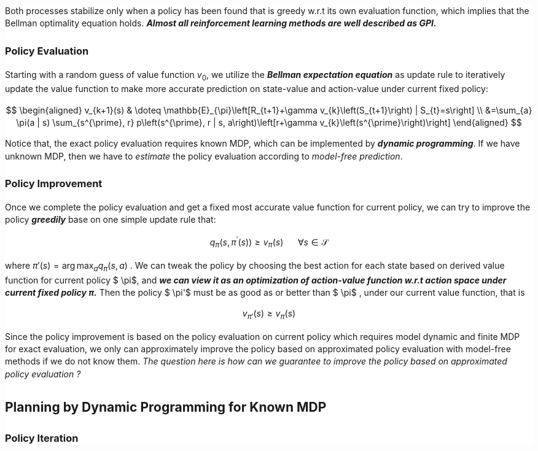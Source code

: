 

Both processes stabilize only when a policy has been found that is greedy w.r.t its own evaluation function, which implies that the Bellman optimality equation holds. ***Almost all reinforcement learning methods are well described as GPI.*** 

### Policy Evaluation 

Starting with a random guess of value function $v_0$, we utilize the ***Bellman expectation equation*** as update rule to iteratively update the value function to make more accurate prediction on state-value and action-value under current fixed policy: 


$$
\begin{aligned} v_{k+1}(s) & \doteq \mathbb{E}_{\pi}\left[R_{t+1}+\gamma v_{k}\left(S_{t+1}\right) | S_{t}=s\right] \\ &=\sum_{a} \pi(a | s) \sum_{s^{\prime}, r} p\left(s^{\prime}, r | s, a\right)\left[r+\gamma v_{k}\left(s^{\prime}\right)\right] \end{aligned}
$$


Notice that, the exact policy evaluation requires known MDP, which can be implemented by ***dynamic programming***. If we have unknown MDP, then we have to *estimate* the policy evaluation according to *model-free prediction*. 

### Policy Improvement

Once we complete the policy evaluation and get a fixed most accurate value function for current policy, we can try to improve the policy ***greedily*** base on one simple update rule that:  


$$
q_{\pi} (s, \pi^{\prime}(s)) \geq v_{\pi}(s) \ \ \ \ \ \ \forall s \in \mathcal{S}
$$


where $\pi'(s) = \arg\max_{a} q_{\pi} (s, a)$ . We can tweak the policy by choosing the best action for each state based on derived value function for current policy $ \pi$, and ***we can view it as an optimization of action-value function w.r.t action space under current fixed policy $\pi$.***  Then the policy $ \pi'$ must be as good as or better than $ \pi​$ , under our current value function, that is 


$$
v_{\pi'}(s) \geq v_{\pi}(s)
$$


Since the policy improvement is based on the policy evaluation on current policy which requires model dynamic and finite MDP for exact evaluation, we only can approximately improve the policy based on approximated policy evaluation with model-free methods if we do not know them. *The question here is how can we guarantee to improve the policy based on approximated policy evaluation ?* 



## Planning by Dynamic Programming for Known MDP

### Policy Iteration

